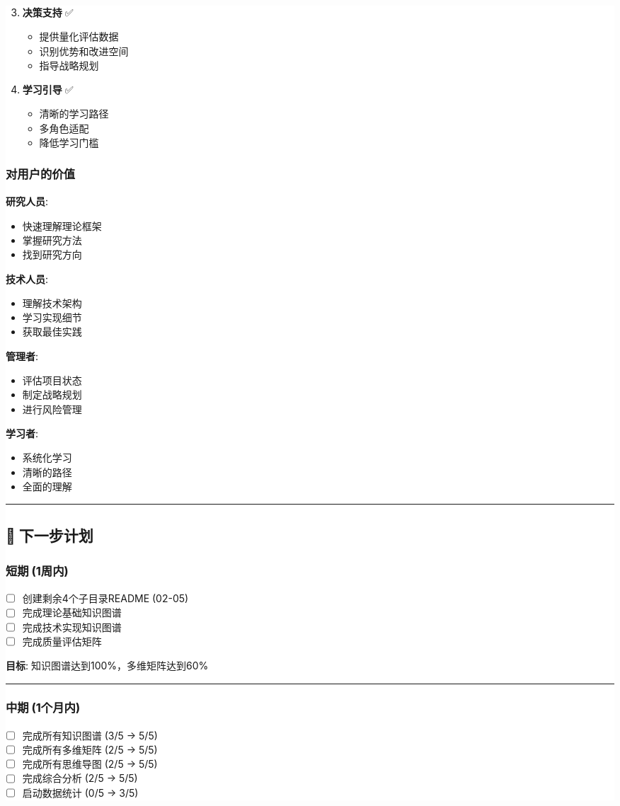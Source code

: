 3. **决策支持** ✅
   - 提供量化评估数据
   - 识别优势和改进空间
   - 指导战略规划

4. **学习引导** ✅
   - 清晰的学习路径
   - 多角色适配
   - 降低学习门槛

### 对用户的价值

**研究人员**:

- 快速理解理论框架
- 掌握研究方法
- 找到研究方向

**技术人员**:

- 理解技术架构
- 学习实现细节
- 获取最佳实践

**管理者**:

- 评估项目状态
- 制定战略规划
- 进行风险管理

**学习者**:

- 系统化学习
- 清晰的路径
- 全面的理解

---

## 🚀 下一步计划

### 短期 (1周内)

- [ ] 创建剩余4个子目录README (02-05)
- [ ] 完成理论基础知识图谱
- [ ] 完成技术实现知识图谱
- [ ] 完成质量评估矩阵

**目标**: 知识图谱达到100%，多维矩阵达到60%

---

### 中期 (1个月内)

- [ ] 完成所有知识图谱 (3/5 → 5/5)
- [ ] 完成所有多维矩阵 (2/5 → 5/5)
- [ ] 完成所有思维导图 (2/5 → 5/5)
- [ ] 完成综合分析 (2/5 → 5/5)
- [ ] 启动数据统计 (0/5 → 3/5)
